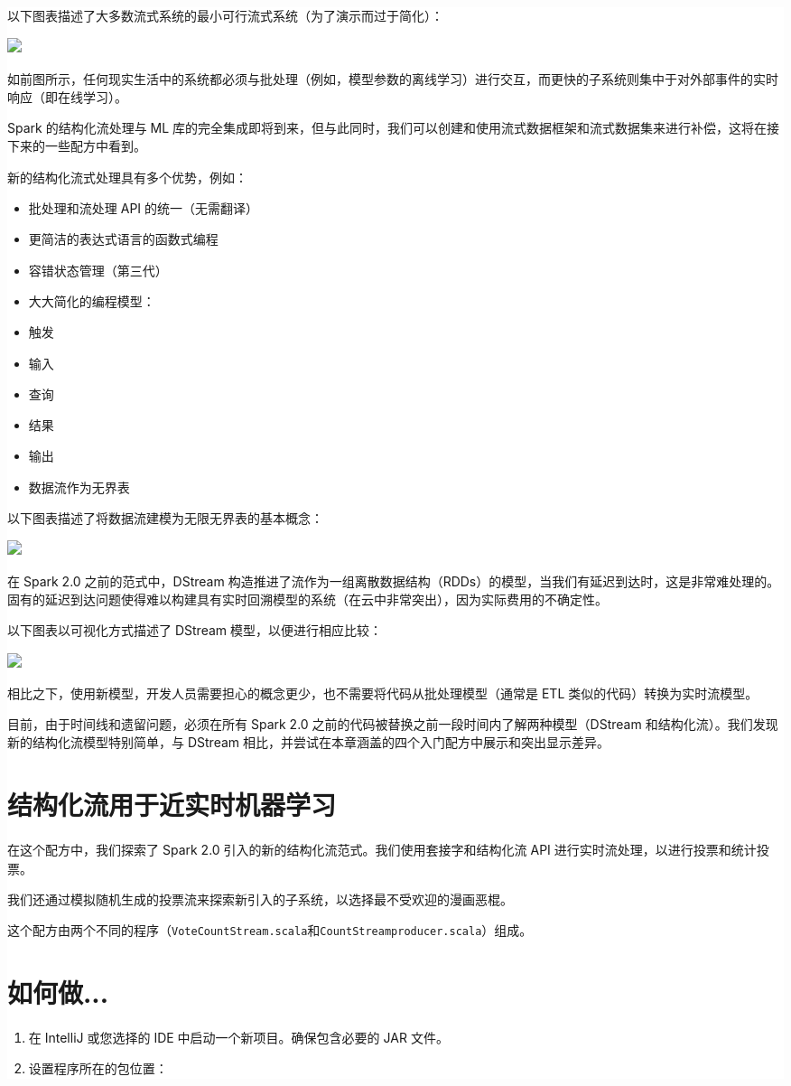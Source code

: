 以下图表描述了大多数流式系统的最小可行流式系统（为了演示而过于简化）：

![](https://github.com/OpenDocCN/freelearn-bigdata-zh/raw/master/docs/spark-2x-ml-cb/img/00285.jpeg)

如前图所示，任何现实生活中的系统都必须与批处理（例如，模型参数的离线学习）进行交互，而更快的子系统则集中于对外部事件的实时响应（即在线学习）。

Spark 的结构化流处理与 ML 库的完全集成即将到来，但与此同时，我们可以创建和使用流式数据框架和流式数据集来进行补偿，这将在接下来的一些配方中看到。

新的结构化流式处理具有多个优势，例如：

+   批处理和流处理 API 的统一（无需翻译）

+   更简洁的表达式语言的函数式编程

+   容错状态管理（第三代）

+   大大简化的编程模型：

+   触发

+   输入

+   查询

+   结果

+   输出

+   数据流作为无界表

以下图表描述了将数据流建模为无限无界表的基本概念：

![](https://github.com/OpenDocCN/freelearn-bigdata-zh/raw/master/docs/spark-2x-ml-cb/img/00286.jpeg)

在 Spark 2.0 之前的范式中，DStream 构造推进了流作为一组离散数据结构（RDDs）的模型，当我们有延迟到达时，这是非常难处理的。固有的延迟到达问题使得难以构建具有实时回溯模型的系统（在云中非常突出），因为实际费用的不确定性。

以下图表以可视化方式描述了 DStream 模型，以便进行相应比较：

![](https://github.com/OpenDocCN/freelearn-bigdata-zh/raw/master/docs/spark-2x-ml-cb/img/00287.jpeg)

相比之下，使用新模型，开发人员需要担心的概念更少，也不需要将代码从批处理模型（通常是 ETL 类似的代码）转换为实时流模型。

目前，由于时间线和遗留问题，必须在所有 Spark 2.0 之前的代码被替换之前一段时间内了解两种模型（DStream 和结构化流）。我们发现新的结构化流模型特别简单，与 DStream 相比，并尝试在本章涵盖的四个入门配方中展示和突出显示差异。

# 结构化流用于近实时机器学习

在这个配方中，我们探索了 Spark 2.0 引入的新的结构化流范式。我们使用套接字和结构化流 API 进行实时流处理，以进行投票和统计投票。

我们还通过模拟随机生成的投票流来探索新引入的子系统，以选择最不受欢迎的漫画恶棍。

这个配方由两个不同的程序（`VoteCountStream.scala`和`CountStreamproducer.scala`）组成。

# 如何做...

1.  在 IntelliJ 或您选择的 IDE 中启动一个新项目。确保包含必要的 JAR 文件。

1.  设置程序所在的包位置：
